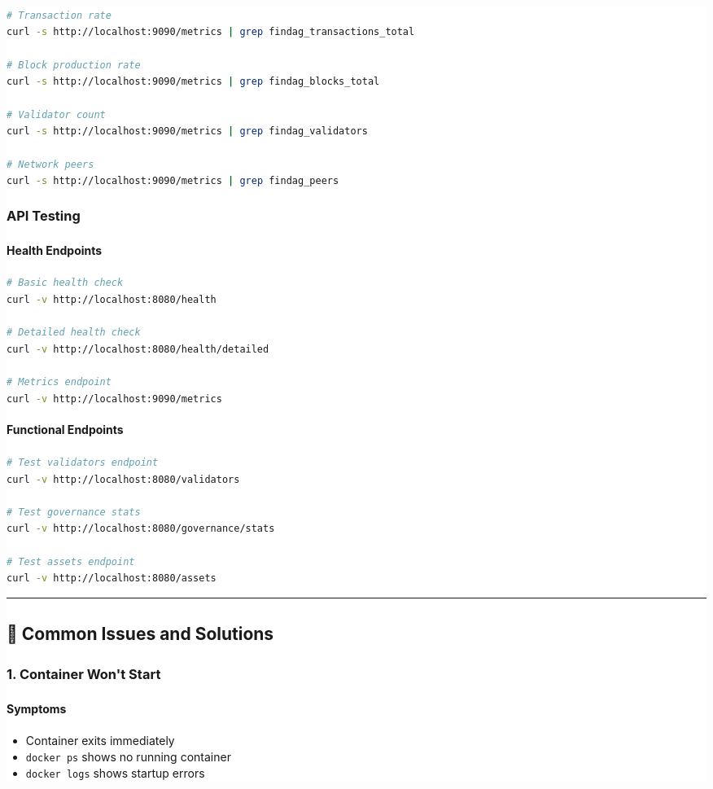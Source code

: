 ```bash
# Transaction rate
curl -s http://localhost:9090/metrics | grep findag_transactions_total

# Block production rate
curl -s http://localhost:9090/metrics | grep findag_blocks_total

# Validator count
curl -s http://localhost:9090/metrics | grep findag_validators

# Network peers
curl -s http://localhost:9090/metrics | grep findag_peers
```

### API Testing

#### Health Endpoints

```bash
# Basic health check
curl -v http://localhost:8080/health

# Detailed health check
curl -v http://localhost:8080/health/detailed

# Metrics endpoint
curl -v http://localhost:9090/metrics
```

#### Functional Endpoints

```bash
# Test validators endpoint
curl -v http://localhost:8080/validators

# Test governance stats
curl -v http://localhost:8080/governance/stats

# Test assets endpoint
curl -v http://localhost:8080/assets
```

---

## 🐛 Common Issues and Solutions

### 1. Container Won't Start

#### Symptoms
- Container exits immediately
- `docker ps` shows no running container
- `docker logs` shows startup errors
